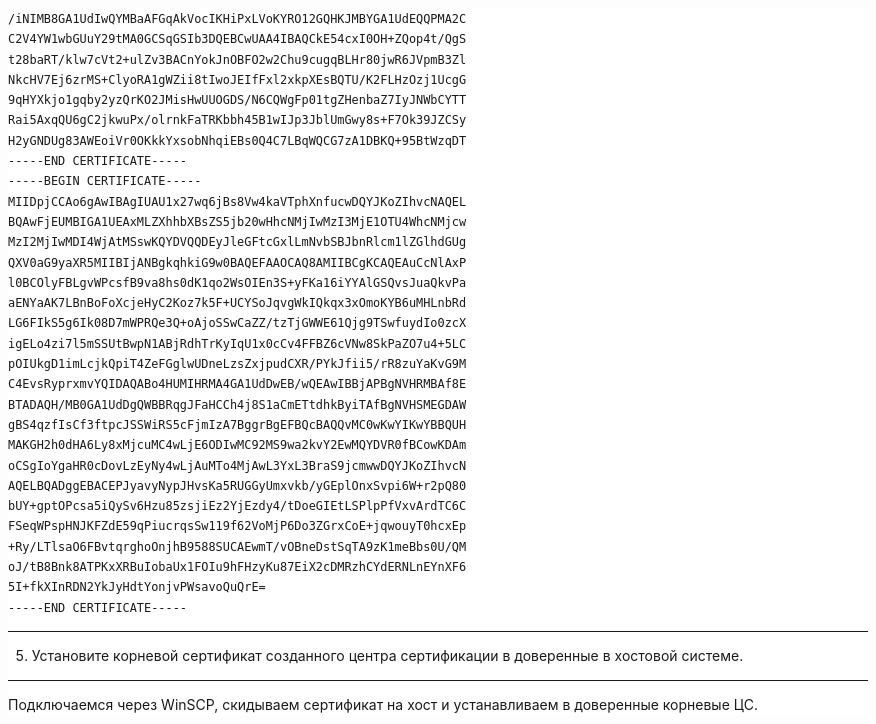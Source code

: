 ```bash
/iNIMB8GA1UdIwQYMBaAFGqAkVocIKHiPxLVoKYRO12GQHKJMBYGA1UdEQQPMA2C
C2V4YW1wbGUuY29tMA0GCSqGSIb3DQEBCwUAA4IBAQCkE54cxI0OH+ZQop4t/QgS
t28baRT/klw7cVt2+ulZv3BACnYokJnOBFO2w2Chu9cugqBLHr80jwR6JVpmB3Zl
NkcHV7Ej6zrMS+ClyoRA1gWZii8tIwoJEIfFxl2xkpXEsBQTU/K2FLHzOzj1UcgG
9qHYXkjo1gqby2yzQrKO2JMisHwUUOGDS/N6CQWgFp01tgZHenbaZ7IyJNWbCYTT
Rai5AxqQU6gC2jkwuPx/olrnkFaTRKbbh45B1wIJp3JblUmGwy8s+F7Ok39JZCSy
H2yGNDUg83AWEoiVr0OKkkYxsobNhqiEBs0Q4C7LBqWQCG7zA1DBKQ+95BtWzqDT
-----END CERTIFICATE-----
-----BEGIN CERTIFICATE-----
MIIDpjCCAo6gAwIBAgIUAU1x27wq6jBs8Vw4kaVTphXnfucwDQYJKoZIhvcNAQEL
BQAwFjEUMBIGA1UEAxMLZXhhbXBsZS5jb20wHhcNMjIwMzI3MjE1OTU4WhcNMjcw
MzI2MjIwMDI4WjAtMSswKQYDVQQDEyJleGFtcGxlLmNvbSBJbnRlcm1lZGlhdGUg
QXV0aG9yaXR5MIIBIjANBgkqhkiG9w0BAQEFAAOCAQ8AMIIBCgKCAQEAuCcNlAxP
l0BCOlyFBLgvWPcsfB9va8hs0dK1qo2WsOIEn3S+yFKa16iYYAlGSQvsJuaQkvPa
aENYaAK7LBnBoFoXcjeHyC2Koz7k5F+UCYSoJqvgWkIQkqx3xOmoKYB6uMHLnbRd
LG6FIkS5g6Ik08D7mWPRQe3Q+oAjoSSwCaZZ/tzTjGWWE61Qjg9TSwfuydIo0zcX
igELo4zi7l5mSSUtBwpN1ABjRdhTrKyIqU1x0cCv4FFBZ6cVNw8SkPaZO7u4+5LC
pOIUkgD1imLcjkQpiT4ZeFGglwUDneLzsZxjpudCXR/PYkJfii5/rR8zuYaKvG9M
C4EvsRyprxmvYQIDAQABo4HUMIHRMA4GA1UdDwEB/wQEAwIBBjAPBgNVHRMBAf8E
BTADAQH/MB0GA1UdDgQWBBRqgJFaHCCh4j8S1aCmETtdhkByiTAfBgNVHSMEGDAW
gBS4qzfIsCf3ftpcJSSWiRS5cFjmIzA7BggrBgEFBQcBAQQvMC0wKwYIKwYBBQUH
MAKGH2h0dHA6Ly8xMjcuMC4wLjE6ODIwMC92MS9wa2kvY2EwMQYDVR0fBCowKDAm
oCSgIoYgaHR0cDovLzEyNy4wLjAuMTo4MjAwL3YxL3BraS9jcmwwDQYJKoZIhvcN
AQELBQADggEBACEPJyavyNypJHvsKa5RUGGyUmxvkb/yGEplOnxSvpi6W+r2pQ80
bUY+gptOPcsa5iQySv6Hzu85zsjiEz2YjEzdy4/tDoeGIEtLSPlpPfVxvArdTC6C
FSeqWPspHNJKFZdE59qPiucrqsSw119f62VoMjP6Do3ZGrxCoE+jqwouyT0hcxEp
+Ry/LTlsaO6FBvtqrghoOnjhB9588SUCAEwmT/vOBneDstSqTA9zK1meBbs0U/QM
oJ/tB8Bnk8ATPKxXRBuIobaUx1FOIu9hFHzyKu87EiX2cDMRzhCYdERNLnEYnXF6
5I+fkXInRDN2YkJyHdtYonjvPWsavoQuQrE=
-----END CERTIFICATE-----
```

---

5. Установите корневой сертификат созданного центра сертификации в доверенные в хостовой системе.

---

Подключаемся через WinSCP, скидываем сертификат на хост и устанавливаем в доверенные корневые ЦС.
